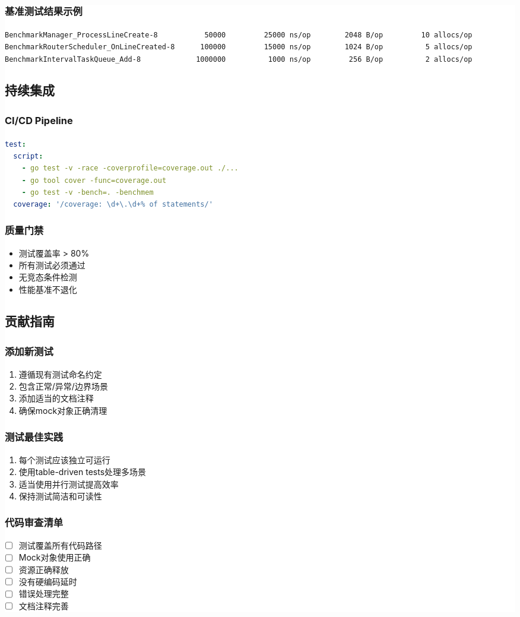 ### 基准测试结果示例
```
BenchmarkManager_ProcessLineCreate-8     	   50000	     25000 ns/op	    2048 B/op	      10 allocs/op
BenchmarkRouterScheduler_OnLineCreated-8 	  100000	     15000 ns/op	    1024 B/op	       5 allocs/op
BenchmarkIntervalTaskQueue_Add-8         	 1000000	      1000 ns/op	     256 B/op	       2 allocs/op
```

## 持续集成

### CI/CD Pipeline
```yaml
test:
  script:
    - go test -v -race -coverprofile=coverage.out ./...
    - go tool cover -func=coverage.out
    - go test -v -bench=. -benchmem
  coverage: '/coverage: \d+\.\d+% of statements/'
```

### 质量门禁
- 测试覆盖率 > 80%
- 所有测试必须通过
- 无竞态条件检测
- 性能基准不退化

## 贡献指南

### 添加新测试
1. 遵循现有测试命名约定
2. 包含正常/异常/边界场景
3. 添加适当的文档注释
4. 确保mock对象正确清理

### 测试最佳实践
1. 每个测试应该独立可运行
2. 使用table-driven tests处理多场景
3. 适当使用并行测试提高效率
4. 保持测试简洁和可读性

### 代码审查清单
- [ ] 测试覆盖所有代码路径
- [ ] Mock对象使用正确
- [ ] 资源正确释放
- [ ] 没有硬编码延时
- [ ] 错误处理完整
- [ ] 文档注释完善